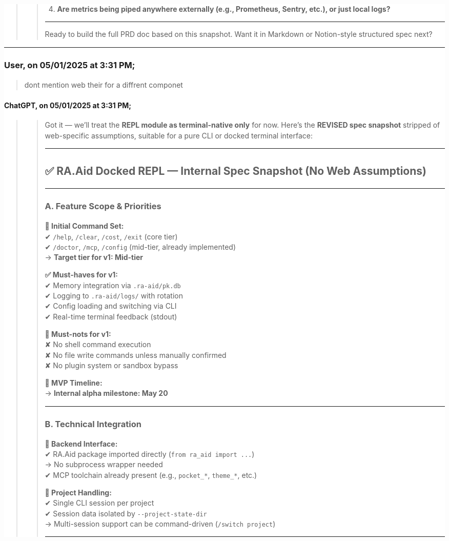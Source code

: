 >> 4. **Are metrics being piped anywhere externally (e.g., Prometheus, Sentry, etc.), or just local logs?**
>> 
>> ---
>> 
>> Ready to build the full PRD doc based on this snapshot. Want it in Markdown or Notion-style structured spec next?


---


### User, on 05/01/2025 at 3:31 PM;
> dont mention web their for a diffrent componet 



#### ChatGPT, on 05/01/2025 at 3:31 PM;
>> Got it — we’ll treat the **REPL module as terminal-native only** for now. Here’s the **REVISED spec snapshot** stripped of web-specific assumptions, suitable for a pure CLI or docked terminal interface:
>> 
>> ---
>> 
>> ## ✅ RA.Aid Docked REPL — Internal Spec Snapshot (No Web Assumptions)
>> 
>> ---
>> 
>> ### **A. Feature Scope & Priorities**
>> 
>> **🧮 Initial Command Set:**  
>> ✔ `/help`, `/clear`, `/cost`, `/exit` (core tier)  
>> ✔ `/doctor`, `/mcp`, `/config` (mid-tier, already implemented)  
>> → **Target tier for v1: Mid-tier**
>> 
>> **✅ Must-haves for v1:**  
>> ✔ Memory integration via `.ra-aid/pk.db`  
>> ✔ Logging to `.ra-aid/logs/` with rotation  
>> ✔ Config loading and switching via CLI  
>> ✔ Real-time terminal feedback (stdout)
>> 
>> **🚫 Must-nots for v1:**  
>> ✘ No shell command execution  
>> ✘ No file write commands unless manually confirmed  
>> ✘ No plugin system or sandbox bypass
>> 
>> **📅 MVP Timeline:**  
>> → **Internal alpha milestone: May 20**
>> 
>> ---
>> 
>> ### **B. Technical Integration**
>> 
>> **🧠 Backend Interface:**  
>> ✔ RA.Aid package imported directly (`from ra_aid import ...`)  
>> → No subprocess wrapper needed  
>> ✔ MCP toolchain already present (e.g., `pocket_*`, `theme_*`, etc.)
>> 
>> **📁 Project Handling:**  
>> ✔ Single CLI session per project  
>> ✔ Session data isolated by `--project-state-dir`  
>> → Multi-session support can be command-driven (`/switch project`)
>> 
>> ---
>> 